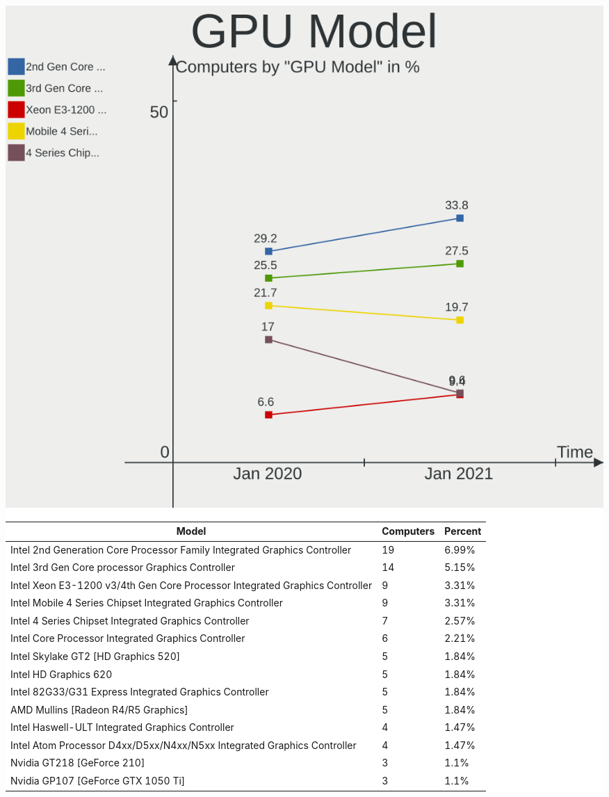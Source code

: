 ![GPU Model](./images/line_chart/gpu_model.svg)

| Model                                                                                    | Computers | Percent |
|------------------------------------------------------------------------------------------|-----------|---------|
| Intel 2nd Generation Core Processor Family Integrated Graphics Controller                | 19        | 6.99%   |
| Intel 3rd Gen Core processor Graphics Controller                                         | 14        | 5.15%   |
| Intel Xeon E3-1200 v3/4th Gen Core Processor Integrated Graphics Controller              | 9         | 3.31%   |
| Intel Mobile 4 Series Chipset Integrated Graphics Controller                             | 9         | 3.31%   |
| Intel 4 Series Chipset Integrated Graphics Controller                                    | 7         | 2.57%   |
| Intel Core Processor Integrated Graphics Controller                                      | 6         | 2.21%   |
| Intel Skylake GT2 [HD Graphics 520]                                                      | 5         | 1.84%   |
| Intel HD Graphics 620                                                                    | 5         | 1.84%   |
| Intel 82G33/G31 Express Integrated Graphics Controller                                   | 5         | 1.84%   |
| AMD Mullins [Radeon R4/R5 Graphics]                                                      | 5         | 1.84%   |
| Intel Haswell-ULT Integrated Graphics Controller                                         | 4         | 1.47%   |
| Intel Atom Processor D4xx/D5xx/N4xx/N5xx Integrated Graphics Controller                  | 4         | 1.47%   |
| Nvidia GT218 [GeForce 210]                                                               | 3         | 1.1%    |
| Nvidia GP107 [GeForce GTX 1050 Ti]                                                       | 3         | 1.1%    |